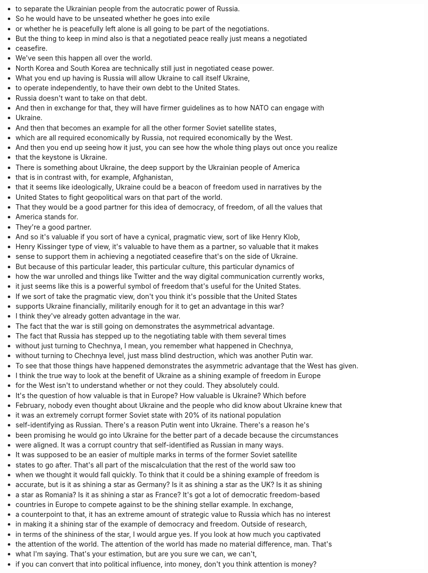 *  to separate the Ukrainian people from the autocratic power of Russia.
*  So he would have to be unseated whether he goes into exile
*  or whether he is peacefully left alone is all going to be part of the negotiations.
*  But the thing to keep in mind also is that a negotiated peace really just means a negotiated
*  ceasefire.
*  We've seen this happen all over the world.
*  North Korea and South Korea are technically still just in negotiated cease power.
*  What you end up having is Russia will allow Ukraine to call itself Ukraine,
*  to operate independently, to have their own debt to the United States.
*  Russia doesn't want to take on that debt.
*  And then in exchange for that, they will have firmer guidelines as to how NATO can engage with
*  Ukraine.
*  And then that becomes an example for all the other former Soviet satellite states,
*  which are all required economically by Russia, not required economically by the West.
*  And then you end up seeing how it just, you can see how the whole thing plays out once you realize
*  that the keystone is Ukraine.
*  There is something about Ukraine, the deep support by the Ukrainian people of America
*  that is in contrast with, for example, Afghanistan,
*  that it seems like ideologically, Ukraine could be a beacon of freedom used in narratives by the
*  United States to fight geopolitical wars on that part of the world.
*  That they would be a good partner for this idea of democracy, of freedom, of all the values that
*  America stands for.
*  They're a good partner.
*  And so it's valuable if you sort of have a cynical, pragmatic view, sort of like Henry Klob,
*  Henry Kissinger type of view, it's valuable to have them as a partner, so valuable that it makes
*  sense to support them in achieving a negotiated ceasefire that's on the side of Ukraine.
*  But because of this particular leader, this particular culture, this particular dynamics of
*  how the war unrolled and things like Twitter and the way digital communication currently works,
*  it just seems like this is a powerful symbol of freedom that's useful for the United States.
*  If we sort of take the pragmatic view, don't you think it's possible that the United States
*  supports Ukraine financially, militarily enough for it to get an advantage in this war?
*  I think they've already gotten advantage in the war.
*  The fact that the war is still going on demonstrates the asymmetrical advantage.
*  The fact that Russia has stepped up to the negotiating table with them several times
*  without just turning to Chechnya, I mean, you remember what happened in Chechnya,
*  without turning to Chechnya level, just mass blind destruction, which was another Putin war.
*  To see that those things have happened demonstrates the asymmetric advantage that the West has given.
*  I think the true way to look at the benefit of Ukraine as a shining example of freedom in Europe
*  for the West isn't to understand whether or not they could. They absolutely could.
*  It's the question of how valuable is that in Europe? How valuable is Ukraine? Which before
*  February, nobody even thought about Ukraine and the people who did know about Ukraine knew that
*  it was an extremely corrupt former Soviet state with 20% of its national population
*  self-identifying as Russian. There's a reason Putin went into Ukraine. There's a reason he's
*  been promising he would go into Ukraine for the better part of a decade because the circumstances
*  were aligned. It was a corrupt country that self-identified as Russian in many ways.
*  It was supposed to be an easier of multiple marks in terms of the former Soviet satellite
*  states to go after. That's all part of the miscalculation that the rest of the world saw too
*  when we thought it would fall quickly. To think that it could be a shining example of freedom is
*  accurate, but is it as shining a star as Germany? Is it as shining a star as the UK? Is it as shining
*  a star as Romania? Is it as shining a star as France? It's got a lot of democratic freedom-based
*  countries in Europe to compete against to be the shining stellar example. In exchange,
*  a counterpoint to that, it has an extreme amount of strategic value to Russia which has no interest
*  in making it a shining star of the example of democracy and freedom. Outside of research,
*  in terms of the shininess of the star, I would argue yes. If you look at how much you captivated
*  the attention of the world. The attention of the world has made no material difference, man. That's
*  what I'm saying. That's your estimation, but are you sure we can, we can't,
*  if you can convert that into political influence, into money, don't you think attention is money?